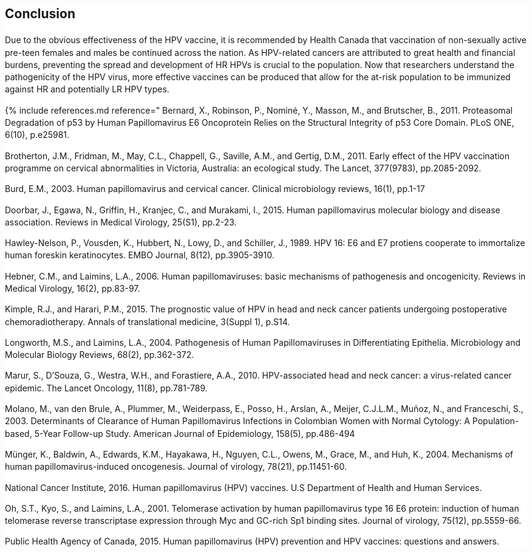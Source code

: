 ## Conclusion

Due to the obvious effectiveness of the HPV vaccine, it is recommended by Health Canada that vaccination of non-sexually active pre-teen females and males be continued across the nation. As HPV-related cancers are attributed to great health and financial burdens, preventing the spread and development of HR HPVs is crucial to the population. Now that researchers understand the pathogenicity of the HPV virus, more effective vaccines can be produced that allow for the at-risk population to be immunized against HR and potentially LR HPV types.

{% include references.md
            reference="
Bernard, X., Robinson, P., Nominé, Y., Masson, M., and Brutscher, B., 2011. Proteasomal Degradation of p53 by Human Papillomavirus E6 Oncoprotein Relies on the Structural Integrity of p53 Core Domain. PLoS ONE,  6(10), p.e25981.

Brotherton, J.M., Fridman, M., May, C.L., Chappell, G., Saville, A.M., and Gertig, D.M., 2011. Early effect of the HPV vaccination programme on cervical abnormalities in Victoria, Australia: an ecological study. The Lancet, 377(9783), pp.2085-2092.

Burd, E.M., 2003. Human papillomavirus and cervical cancer. Clinical microbiology reviews, 16(1), pp.1-17

Doorbar, J., Egawa, N., Griffin, H., Kranjec, C., and Murakami, I., 2015. Human papillomavirus molecular biology and disease association. Reviews in Medical Virology, 25(S1), pp.2-23.

Hawley-Nelson, P., Vousden, K., Hubbert, N., Lowy, D., and Schiller, J., 1989. HPV 16: E6 and E7 protiens cooperate to immortalize human foreskin keratinocytes. EMBO Journal, 8(12), pp.3905-3910.

Hebner, C.M., and Laimins, L.A., 2006. Human papillomaviruses: basic mechanisms of pathogenesis and oncogenicity. Reviews in Medical Virology, 16(2), pp.83-97.

Kimple, R.J., and Harari, P.M., 2015. The prognostic value of HPV in head and neck cancer patients undergoing postoperative chemoradiotherapy. Annals of translational medicine, 3(Suppl 1), p.S14.

Longworth, M.S., and Laimins, L.A., 2004. Pathogenesis of Human Papillomaviruses in Differentiating Epithelia. Microbiology and Molecular Biology Reviews, 68(2), pp.362-372.

Marur, S., D’Souza, G., Westra, W.H., and Forastiere, A.A., 2010. HPV-associated head and neck cancer: a virus-related cancer epidemic. The Lancet Oncology, 11(8), pp.781-789.

Molano, M., van den Brule, A., Plummer, M., Weiderpass, E., Posso, H., Arslan, A., Meijer, C.J.L.M., Muñoz, N., and Franceschi, S., 2003. Determinants of Clearance of Human Papillomavirus Infections in Colombian Women with Normal Cytology: A Population-based, 5-Year Follow-up Study. American Journal of Epidemiology, 158(5), pp.486-494

Münger, K., Baldwin, A., Edwards, K.M., Hayakawa, H., Nguyen, C.L., Owens, M., Grace, M., and Huh, K., 2004. Mechanisms of human papillomavirus-induced oncogenesis. Journal of virology, 78(21), pp.11451-60.

National Cancer Institute, 2016. Human papillomavirus (HPV) vaccines. U.S Department of Health and Human Services.

Oh, S.T., Kyo, S., and Laimins, L.A., 2001. Telomerase activation by human papillomavirus type 16 E6 protein: induction of human telomerase reverse transcriptase expression through Myc and GC-rich Sp1 binding sites. Journal of virology, 75(12), pp.5559-66.

Public Health Agency of Canada, 2015. Human papillomavirus (HPV) prevention and HPV vaccines: questions and answers.
